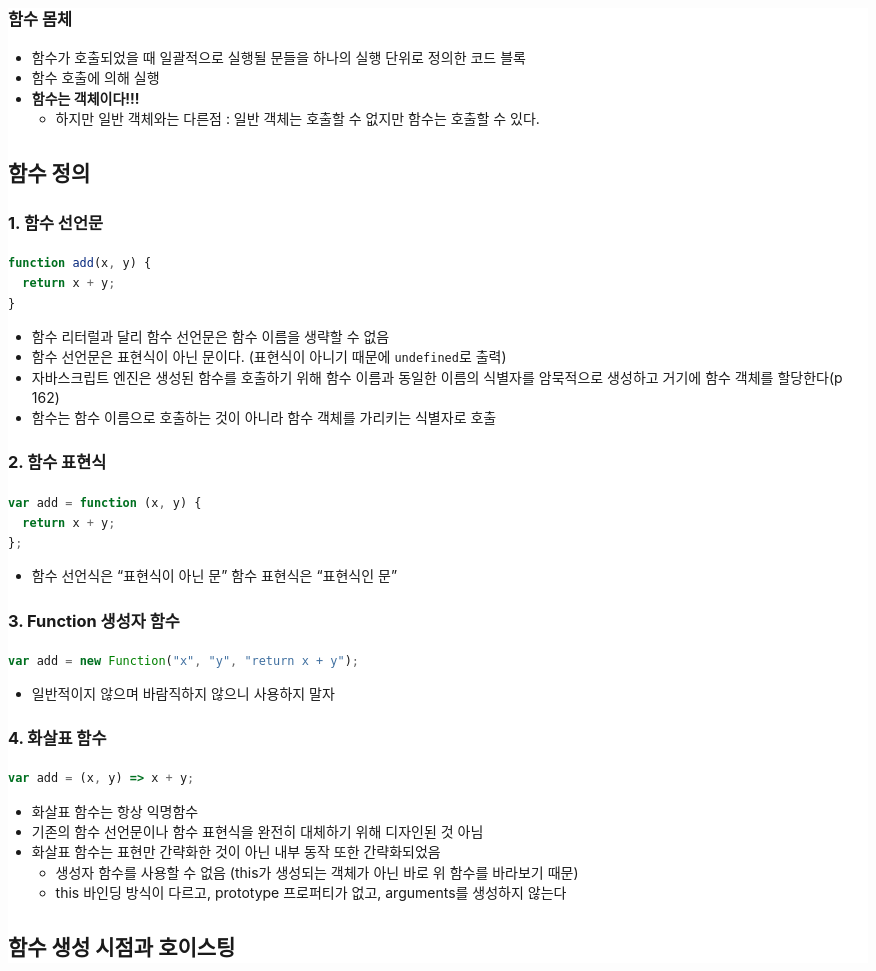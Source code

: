 ### 함수 몸체

- 함수가 호출되었을 때 일괄적으로 실행될 문들을 하나의 실행 단위로 정의한 코드 블록
- 함수 호출에 의해 실행
- **함수는 객체이다!!!**
  - 하지만 일반 객체와는 다른점 : 일반 객체는 호출할 수 없지만 함수는 호출할 수 있다.

## 함수 정의

### 1. 함수 선언문

```jsx
function add(x, y) {
  return x + y;
}
```

- 함수 리터럴과 달리 함수 선언문은 함수 이름을 생략할 수 없음
- 함수 선언문은 표현식이 아닌 문이다. (표현식이 아니기 때문에 `undefined`로 출력)
- 자바스크립트 엔진은 생성된 함수를 호출하기 위해 함수 이름과 동일한 이름의 식별자를 암묵적으로 생성하고 거기에 함수 객체를 할당한다(p 162)
- 함수는 함수 이름으로 호출하는 것이 아니라 함수 객체를 가리키는 식별자로 호출

### 2. 함수 표현식

```jsx
var add = function (x, y) {
  return x + y;
};
```

- 함수 선언식은 “표현식이 아닌 문” 함수 표현식은 “표현식인 문”

### 3. Function 생성자 함수

```jsx
var add = new Function("x", "y", "return x + y");
```

- 일반적이지 않으며 바람직하지 않으니 사용하지 말자

### 4. 화살표 함수

```jsx
var add = (x, y) => x + y;
```

- 화살표 함수는 항상 익명함수
- 기존의 함수 선언문이나 함수 표현식을 완전히 대체하기 위해 디자인된 것 아님
- 화살표 함수는 표현만 간략화한 것이 아닌 내부 동작 또한 간략화되었음
  - 생성자 함수를 사용할 수 없음 (this가 생성되는 객체가 아닌 바로 위 함수를 바라보기 때문)
  - this 바인딩 방식이 다르고, prototype 프로퍼티가 없고, arguments를 생성하지 않는다

## 함수 생성 시점과 호이스팅
